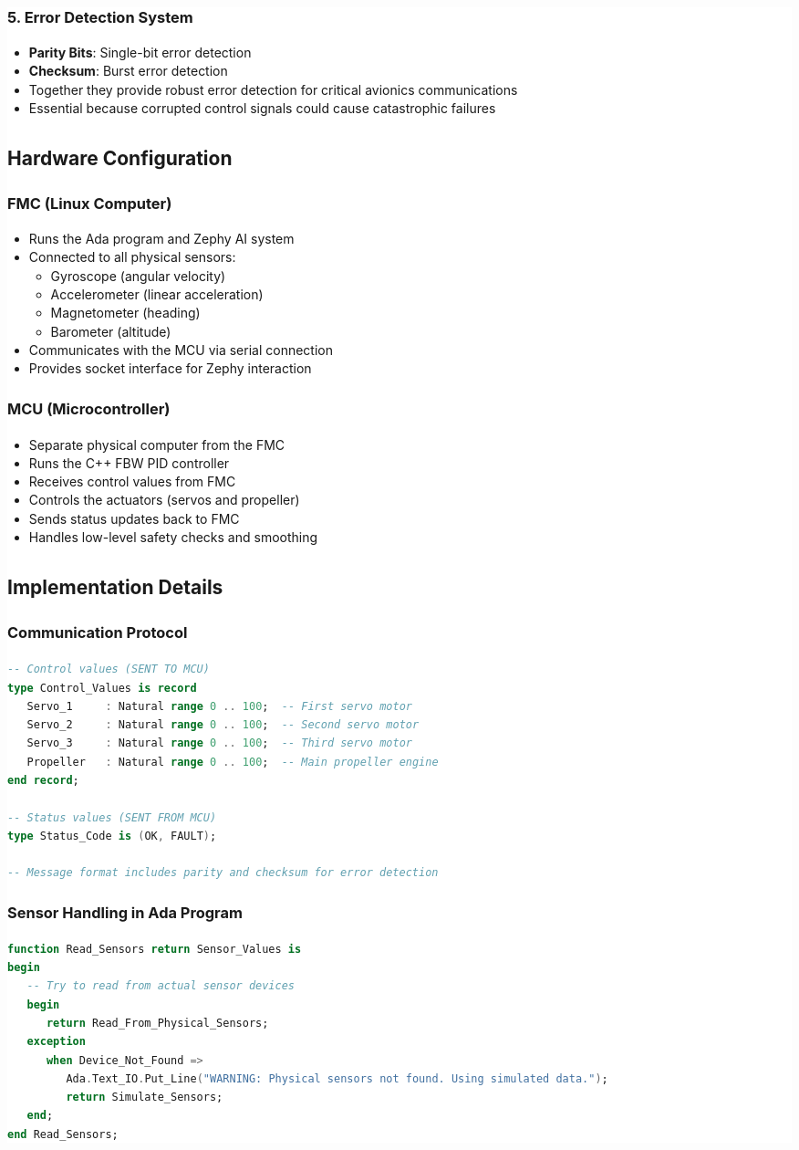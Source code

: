 ### 5. Error Detection System
- **Parity Bits**: Single-bit error detection
- **Checksum**: Burst error detection
- Together they provide robust error detection for critical avionics communications
- Essential because corrupted control signals could cause catastrophic failures

## Hardware Configuration

### FMC (Linux Computer)
- Runs the Ada program and Zephy AI system
- Connected to all physical sensors:
  * Gyroscope (angular velocity)
  * Accelerometer (linear acceleration)
  * Magnetometer (heading)
  * Barometer (altitude)
- Communicates with the MCU via serial connection
- Provides socket interface for Zephy interaction

### MCU (Microcontroller)
- Separate physical computer from the FMC
- Runs the C++ FBW PID controller
- Receives control values from FMC
- Controls the actuators (servos and propeller)
- Sends status updates back to FMC
- Handles low-level safety checks and smoothing

## Implementation Details

### Communication Protocol
```ada
-- Control values (SENT TO MCU)
type Control_Values is record
   Servo_1     : Natural range 0 .. 100;  -- First servo motor
   Servo_2     : Natural range 0 .. 100;  -- Second servo motor
   Servo_3     : Natural range 0 .. 100;  -- Third servo motor
   Propeller   : Natural range 0 .. 100;  -- Main propeller engine
end record;

-- Status values (SENT FROM MCU)
type Status_Code is (OK, FAULT);

-- Message format includes parity and checksum for error detection
```

### Sensor Handling in Ada Program
```ada
function Read_Sensors return Sensor_Values is
begin
   -- Try to read from actual sensor devices
   begin
      return Read_From_Physical_Sensors;
   exception
      when Device_Not_Found =>
         Ada.Text_IO.Put_Line("WARNING: Physical sensors not found. Using simulated data.");
         return Simulate_Sensors;
   end;
end Read_Sensors;
```
